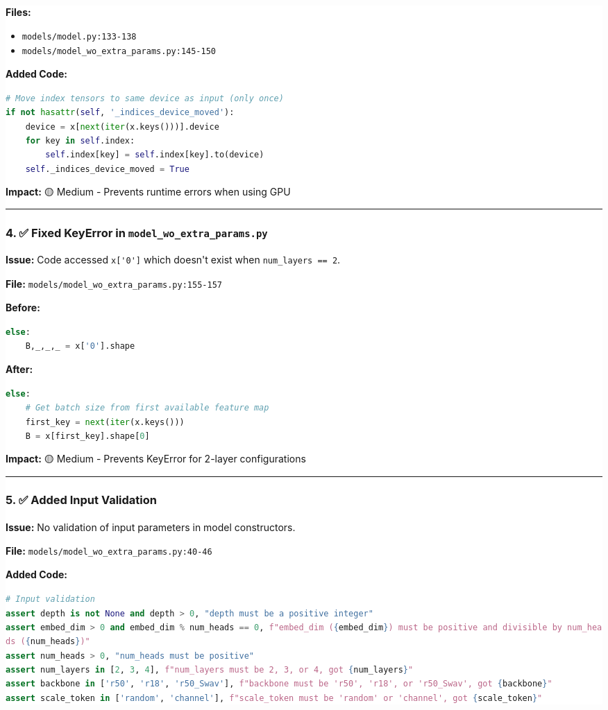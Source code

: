 **Files:**
- `models/model.py:133-138`
- `models/model_wo_extra_params.py:145-150`

**Added Code:**
```python
# Move index tensors to same device as input (only once)
if not hasattr(self, '_indices_device_moved'):
    device = x[next(iter(x.keys()))].device
    for key in self.index:
        self.index[key] = self.index[key].to(device)
    self._indices_device_moved = True
```

**Impact:** 🟡 Medium - Prevents runtime errors when using GPU

---

### 4. ✅ Fixed KeyError in `model_wo_extra_params.py`
**Issue:** Code accessed `x['0']` which doesn't exist when `num_layers == 2`.

**File:** `models/model_wo_extra_params.py:155-157`

**Before:**
```python
else:
    B,_,_,_ = x['0'].shape
```

**After:**
```python
else:
    # Get batch size from first available feature map
    first_key = next(iter(x.keys()))
    B = x[first_key].shape[0]
```

**Impact:** 🟡 Medium - Prevents KeyError for 2-layer configurations

---

### 5. ✅ Added Input Validation
**Issue:** No validation of input parameters in model constructors.

**File:** `models/model_wo_extra_params.py:40-46`

**Added Code:**
```python
# Input validation
assert depth is not None and depth > 0, "depth must be a positive integer"
assert embed_dim > 0 and embed_dim % num_heads == 0, f"embed_dim ({embed_dim}) must be positive and divisible by num_heads ({num_heads})"
assert num_heads > 0, "num_heads must be positive"
assert num_layers in [2, 3, 4], f"num_layers must be 2, 3, or 4, got {num_layers}"
assert backbone in ['r50', 'r18', 'r50_Swav'], f"backbone must be 'r50', 'r18', or 'r50_Swav', got {backbone}"
assert scale_token in ['random', 'channel'], f"scale_token must be 'random' or 'channel', got {scale_token}"
```
